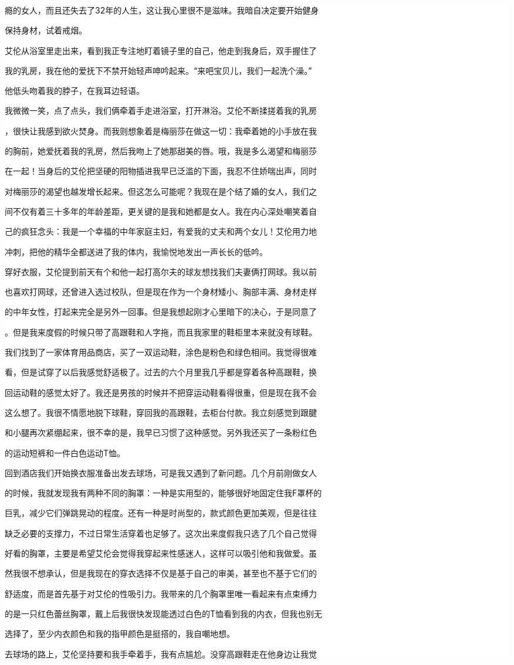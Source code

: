 瘾的女人，而且还失去了32年的人生，这让我心里很不是滋味。我暗自决定要开始健身

保持身材，试着戒烟。

艾伦从浴室里走出来，看到我正专注地盯着镜子里的自己，他走到我身后，双手握住了

我的乳房，我在他的爱抚下不禁开始轻声呻吟起来。“来吧宝贝儿，我们一起洗个澡。”

他低头吻着我的脖子，在我耳边轻语。

我微微一笑，点了点头，我们俩牵着手走进浴室，打开淋浴。艾伦不断揉搓着我的乳房

，很快让我感到欲火焚身。而我则想象着是梅丽莎在做这一切：我牵着她的小手放在我

的胸前，她爱抚着我的乳房，然后我吻上了她那甜美的唇。哦，我是多么渴望和梅丽莎

在一起！当身后的艾伦把坚硬的阳物插进我早已泛滥的下面，我忍不住娇喘出声，同时

对梅丽莎的渴望也越发增长起来。但这怎么可能呢？我现在是个结了婚的女人，我们之

间不仅有着三十多年的年龄差距，更关键的是我和她都是女人。我在内心深处嘲笑着自

己的疯狂念头：我是一个幸福的中年家庭主妇，有爱我的丈夫和两个女儿！艾伦用力地

冲刺，把他的精华全都送进了我的体内，我愉悦地发出一声长长的低吟。

穿好衣服，艾伦提到前天有个和他一起打高尔夫的球友想找我们夫妻俩打网球。我以前

也喜欢打网球，还曾进入选过校队，但是现在作为一个身材矮小、胸部丰满、身材走样

的中年女性，打起来完全是另外一回事。但是我想起刚才心里暗下的决心，于是同意了

。但是我来度假的时候只带了高跟鞋和人字拖，而且我家里的鞋柜里本来就没有球鞋。

我们找到了一家体育用品商店，买了一双运动鞋，涂色是粉色和绿色相间。我觉得很难

看，但是试穿了以后我感觉舒适极了。过去的六个月里我几乎都是穿着各种高跟鞋，换

回运动鞋的感觉太好了。我还是男孩的时候并不把穿运动鞋看得很重，但是现在我不会

这么想了。我很不情愿地脱下球鞋，穿回我的高跟鞋，去柜台付款。我立刻感觉到跟腱

和小腿再次紧绷起来，很不幸的是，我早已习惯了这种感觉。另外我还买了一条粉红色

的运动短裤和一件白色运动T恤。

回到酒店我们开始换衣服准备出发去球场，可是我又遇到了新问题。几个月前刚做女人

的时候，我就发现我有两种不同的胸罩：一种是实用型的，能够很好地固定住我F罩杯的

巨乳，减少它们弹跳晃动的程度。还有一种是时尚型的，款式颜色更加美观，但是往往

缺乏必要的支撑力，不过日常生活穿着也足够了。这次出来度假我只选了几个自己觉得

好看的胸罩，主要是希望艾伦会觉得我穿起来性感迷人，这样可以吸引他和我做爱。虽

然我很不想承认，但是我现在的穿衣选择不仅是基于自己的审美，甚至也不基于它们的

舒适度，而是首先基于对艾伦的性吸引力。我带来的几个胸罩里唯一看起来有点束缚力

的是一只红色蕾丝胸罩，戴上后我很快发现能透过白色的T恤看到我的内衣，但我也别无

选择了，至少内衣颜色和我的指甲颜色是挺搭的，我自嘲地想。

去球场的路上，艾伦坚持要和我手牵着手，我有点尴尬。没穿高跟鞋走在他身边让我觉
